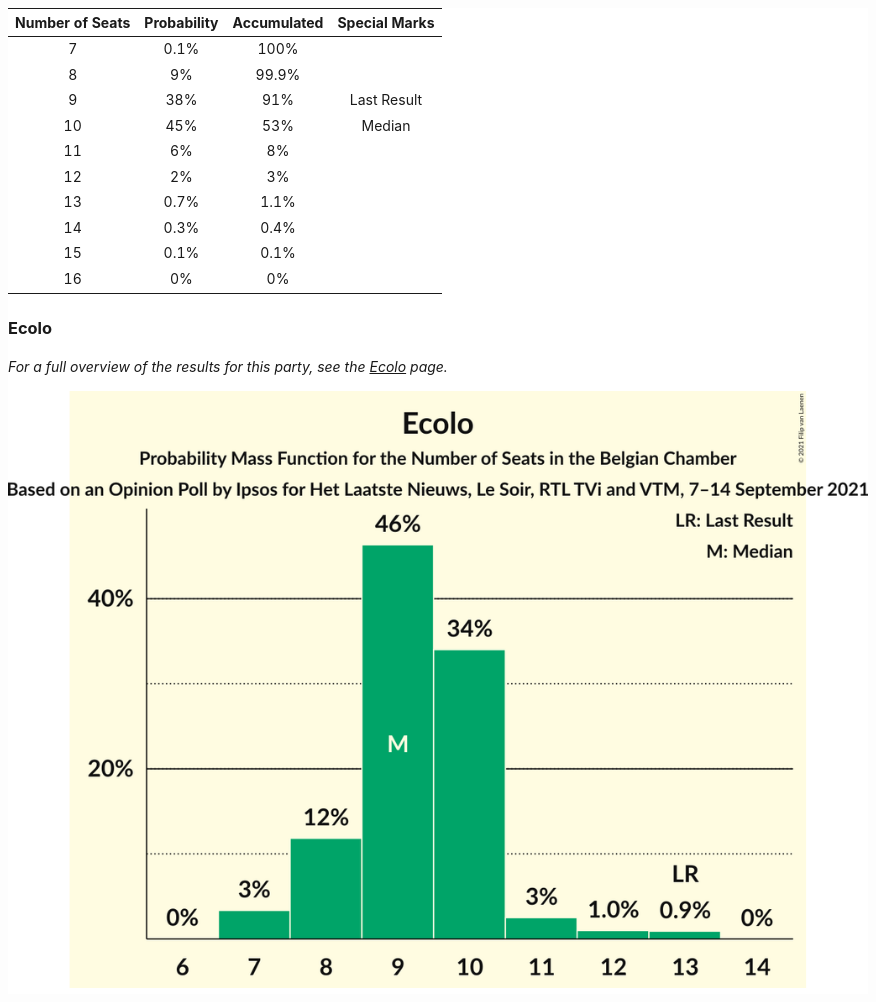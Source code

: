 | Number of Seats | Probability | Accumulated | Special Marks |
|:---------------:|:-----------:|:-----------:|:-------------:|
| 7 | 0.1% | 100% |  |
| 8 | 9% | 99.9% |  |
| 9 | 38% | 91% | Last Result |
| 10 | 45% | 53% | Median |
| 11 | 6% | 8% |  |
| 12 | 2% | 3% |  |
| 13 | 0.7% | 1.1% |  |
| 14 | 0.3% | 0.4% |  |
| 15 | 0.1% | 0.1% |  |
| 16 | 0% | 0% |  |

### Ecolo

*For a full overview of the results for this party, see the [Ecolo](party-ecolo.html) page.*

![Graph with seats probability mass function not yet produced](2021-09-14-Ipsos-seats-pmf-ecolo.png "Seats Probability Mass Function")
